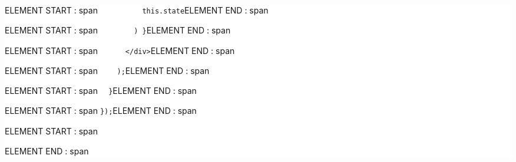 ELEMENT START : span
`          this.state`ELEMENT END : span

ELEMENT START : span
`        ) }`ELEMENT END : span

ELEMENT START : span
`      </div>`ELEMENT END : span

ELEMENT START : span
`    );`ELEMENT END : span

ELEMENT START : span
`  }`ELEMENT END : span

ELEMENT START : span
`});`ELEMENT END : span

ELEMENT START : span

ELEMENT END : span

